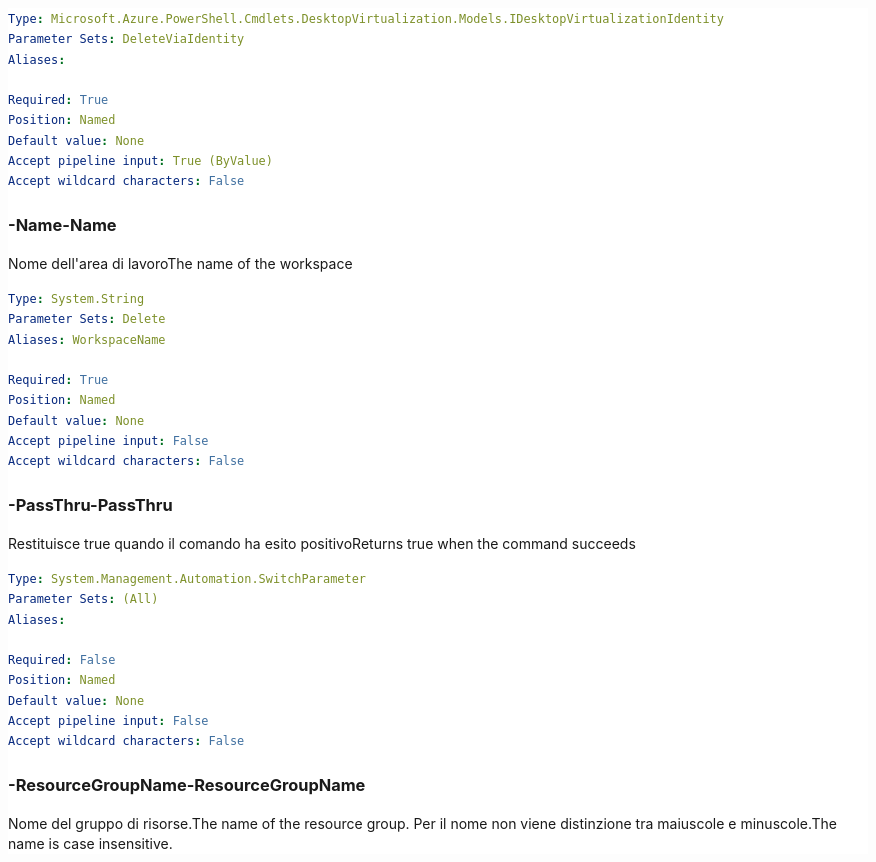 ```yaml
Type: Microsoft.Azure.PowerShell.Cmdlets.DesktopVirtualization.Models.IDesktopVirtualizationIdentity
Parameter Sets: DeleteViaIdentity
Aliases:

Required: True
Position: Named
Default value: None
Accept pipeline input: True (ByValue)
Accept wildcard characters: False
```

### <span data-ttu-id="6d093-117">-Name</span><span class="sxs-lookup"><span data-stu-id="6d093-117">-Name</span></span>
<span data-ttu-id="6d093-118">Nome dell'area di lavoro</span><span class="sxs-lookup"><span data-stu-id="6d093-118">The name of the workspace</span></span>

```yaml
Type: System.String
Parameter Sets: Delete
Aliases: WorkspaceName

Required: True
Position: Named
Default value: None
Accept pipeline input: False
Accept wildcard characters: False
```

### <span data-ttu-id="6d093-119">-PassThru</span><span class="sxs-lookup"><span data-stu-id="6d093-119">-PassThru</span></span>
<span data-ttu-id="6d093-120">Restituisce true quando il comando ha esito positivo</span><span class="sxs-lookup"><span data-stu-id="6d093-120">Returns true when the command succeeds</span></span>

```yaml
Type: System.Management.Automation.SwitchParameter
Parameter Sets: (All)
Aliases:

Required: False
Position: Named
Default value: None
Accept pipeline input: False
Accept wildcard characters: False
```

### <span data-ttu-id="6d093-121">-ResourceGroupName</span><span class="sxs-lookup"><span data-stu-id="6d093-121">-ResourceGroupName</span></span>
<span data-ttu-id="6d093-122">Nome del gruppo di risorse.</span><span class="sxs-lookup"><span data-stu-id="6d093-122">The name of the resource group.</span></span>
<span data-ttu-id="6d093-123">Per il nome non viene distinzione tra maiuscole e minuscole.</span><span class="sxs-lookup"><span data-stu-id="6d093-123">The name is case insensitive.</span></span>
